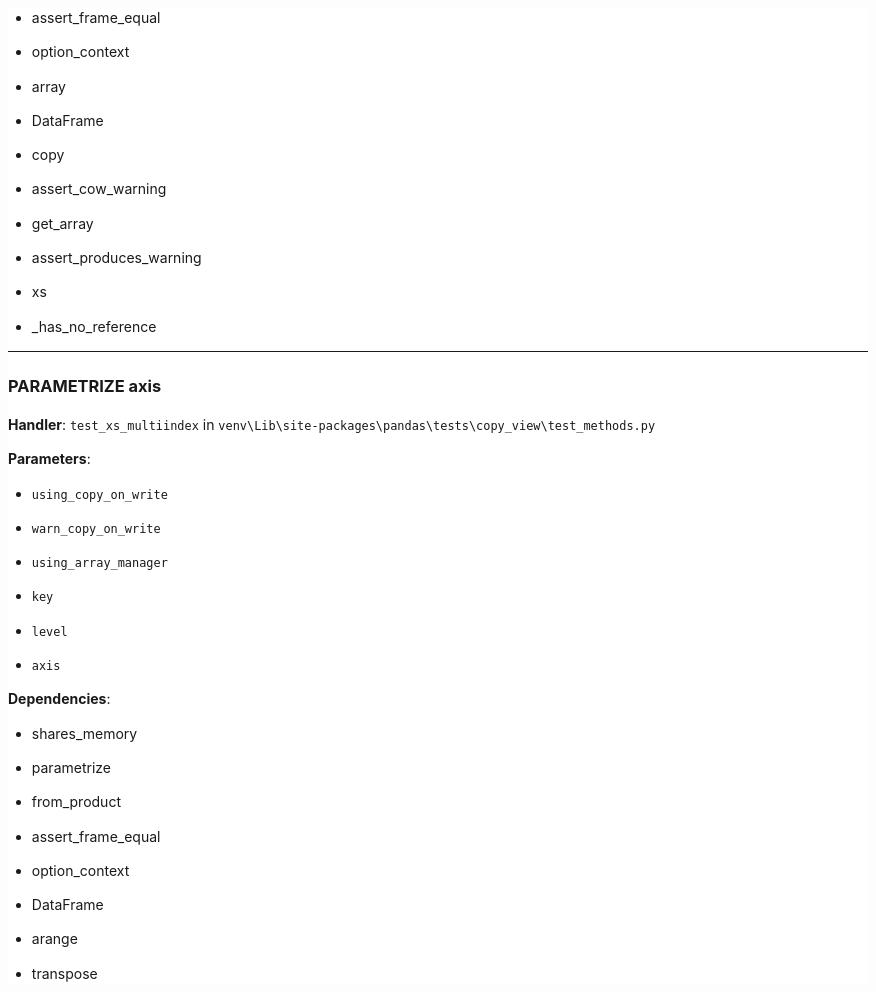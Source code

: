 - assert_frame_equal

- option_context

- array

- DataFrame

- copy

- assert_cow_warning

- get_array

- assert_produces_warning

- xs

- _has_no_reference




---


### PARAMETRIZE axis

**Handler**: `test_xs_multiindex` in `venv\Lib\site-packages\pandas\tests\copy_view\test_methods.py`


**Parameters**:

- `using_copy_on_write`

- `warn_copy_on_write`

- `using_array_manager`

- `key`

- `level`

- `axis`



**Dependencies**:

- shares_memory

- parametrize

- from_product

- assert_frame_equal

- option_context

- DataFrame

- arange

- transpose

